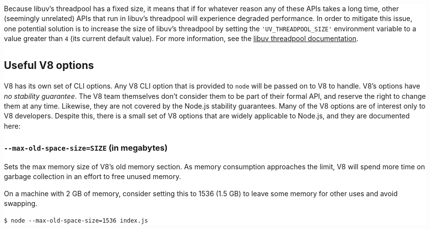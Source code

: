 Because libuv’s threadpool has a fixed size, it means that if for whatever reason any of these APIs takes a long time, other (seemingly unrelated) APIs that run in libuv’s threadpool will experience degraded performance. In order to mitigate this issue, one potential solution is to increase the size of libuv’s threadpool by setting the `'UV_THREADPOOL_SIZE'` environment variable to a value greater than `4` (its current default value). For more information, see the [libuv threadpool documentation](https://docs.libuv.org/en/latest/threadpool.html).

## Useful V8 options

V8 has its own set of CLI options. Any V8 CLI option that is provided to `node` will be passed on to V8 to handle. V8’s options have _no stability guarantee_. The V8 team themselves don’t consider them to be part of their formal API, and reserve the right to change them at any time. Likewise, they are not covered by the Node.js stability guarantees. Many of the V8 options are of interest only to V8 developers. Despite this, there is a small set of V8 options that are widely applicable to Node.js, and they are documented here:

### `--max-old-space-size=SIZE` (in megabytes)

Sets the max memory size of V8’s old memory section. As memory consumption approaches the limit, V8 will spend more time on garbage collection in an effort to free unused memory.

On a machine with 2 GB of memory, consider setting this to 1536 (1.5 GB) to leave some memory for other uses and avoid swapping.

    $ node --max-old-space-size=1536 index.js

